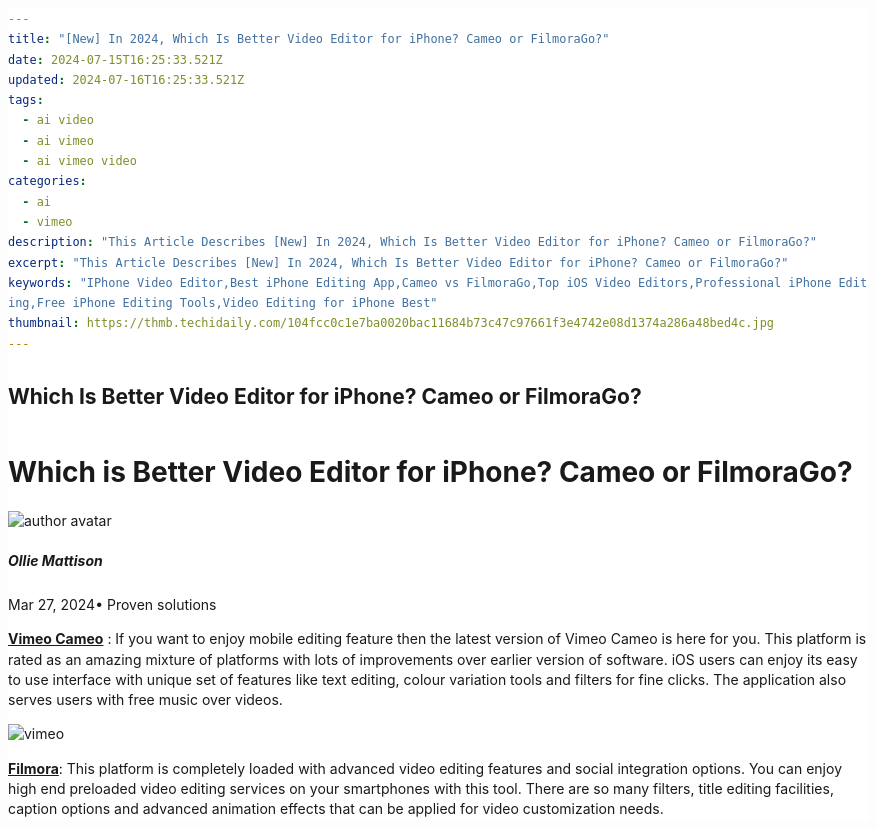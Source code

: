 ```yaml
---
title: "[New] In 2024, Which Is Better Video Editor for iPhone? Cameo or FilmoraGo?"
date: 2024-07-15T16:25:33.521Z
updated: 2024-07-16T16:25:33.521Z
tags:
  - ai video
  - ai vimeo
  - ai vimeo video
categories:
  - ai
  - vimeo
description: "This Article Describes [New] In 2024, Which Is Better Video Editor for iPhone? Cameo or FilmoraGo?"
excerpt: "This Article Describes [New] In 2024, Which Is Better Video Editor for iPhone? Cameo or FilmoraGo?"
keywords: "IPhone Video Editor,Best iPhone Editing App,Cameo vs FilmoraGo,Top iOS Video Editors,Professional iPhone Editing,Free iPhone Editing Tools,Video Editing for iPhone Best"
thumbnail: https://thmb.techidaily.com/104fcc0c1e7ba0020bac11684b73c47c97661f3e4742e08d1374a286a48bed4c.jpg
---
```


## Which Is Better Video Editor for iPhone? Cameo or FilmoraGo?

# Which is Better Video Editor for iPhone? Cameo or FilmoraGo?

![author avatar](https://images.wondershare.com/filmora/article-images/ollie-mattison.jpg)

##### Ollie Mattison

 Mar 27, 2024• Proven solutions

[**Vimeo Cameo**](https://itunes.apple.com/us/app/cameo-video-editor-and-movie-maker/id988821661?mt=8) : If you want to enjoy mobile editing feature then the latest version of Vimeo Cameo is here for you. This platform is rated as an amazing mixture of platforms with lots of improvements over earlier version of software. iOS users can enjoy its easy to use interface with unique set of features like text editing, colour variation tools and filters for fine clicks. The application also serves users with free music over videos.

![vimeo](https://images.wondershare.com/filmora/article-images/adding-caption-cameo.jpg)

[**Filmora**](https://app.adjust.com/w06dr6m%5F19za1f6): This platform is completely loaded with advanced video editing features and social integration options. You can enjoy high end preloaded video editing services on your smartphones with this tool. There are so many filters, title editing facilities, caption options and advanced animation effects that can be applied for video customization needs.

